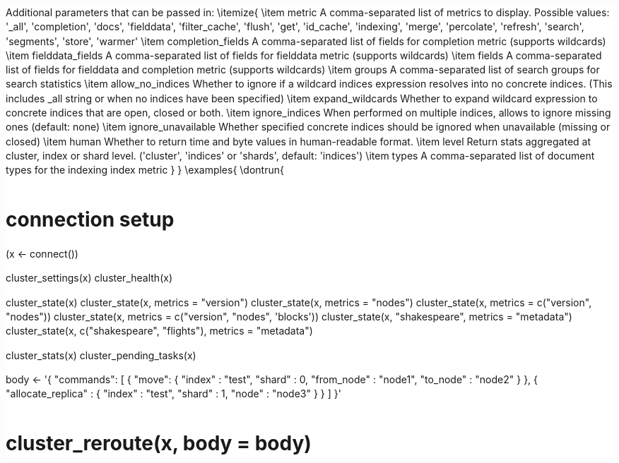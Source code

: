 Additional parameters that can be passed in:
\itemize{
\item metric A comma-separated list of metrics to display. Possible values: '_all',
'completion', 'docs', 'fielddata', 'filter_cache', 'flush', 'get', 'id_cache', 'indexing',
'merge', 'percolate', 'refresh', 'search', 'segments', 'store', 'warmer'
\item completion_fields A comma-separated list of fields for completion metric (supports
wildcards)
\item fielddata_fields A comma-separated list of fields for fielddata metric (supports
wildcards)
\item fields A comma-separated list of fields for fielddata and completion metric (supports
wildcards)
\item groups A comma-separated list of search groups for search statistics
\item allow_no_indices Whether to ignore if a wildcard indices expression resolves into no
concrete indices. (This includes _all string or when no indices have been specified)
\item expand_wildcards Whether to expand wildcard expression to concrete indices that are
open, closed or both.
\item ignore_indices When performed on multiple indices, allows to ignore missing ones
(default: none)
\item ignore_unavailable Whether specified concrete indices should be ignored when unavailable
(missing or closed)
\item human Whether to return time and byte values in human-readable format.
\item level Return stats aggregated at cluster, index or shard level. ('cluster', 'indices'
or 'shards', default: 'indices')
\item types A comma-separated list of document types for the indexing index metric
}
}
\examples{
\dontrun{
# connection setup
(x <- connect())

cluster_settings(x)
cluster_health(x)

cluster_state(x)
cluster_state(x, metrics = "version")
cluster_state(x, metrics = "nodes")
cluster_state(x, metrics = c("version", "nodes"))
cluster_state(x, metrics = c("version", "nodes", 'blocks'))
cluster_state(x, "shakespeare", metrics = "metadata")
cluster_state(x, c("shakespeare", "flights"), metrics = "metadata")

cluster_stats(x)
cluster_pending_tasks(x)

body <- '{
  "commands": [ 
    {
      "move": {
        "index" : "test", "shard" : 0,
        "from_node" : "node1", "to_node" : "node2"
      }
    },
    {
      "allocate_replica" : {
        "index" : "test", "shard" : 1, "node" : "node3"
      }
    }
  ]
}'
# cluster_reroute(x, body =  body)
